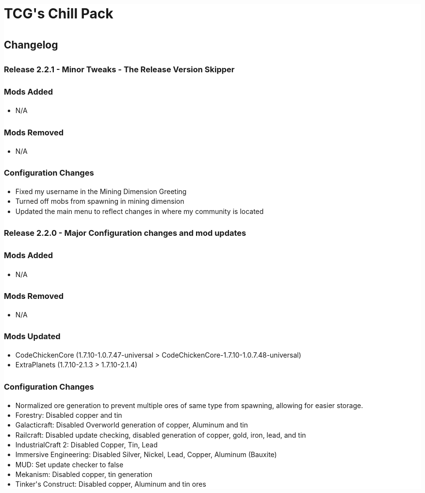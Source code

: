 # TCG's Chill Pack

## Changelog

### Release 2.2.1 - Minor Tweaks - The Release Version Skipper

### Mods Added

- N/A

### Mods Removed

- N/A

### Configuration Changes

- Fixed my username in the Mining Dimension Greeting
- Turned off mobs from spawning in mining dimension
- Updated the main menu to reflect changes in where my community is located

### Release 2.2.0 - Major Configuration changes and mod updates

### Mods Added

- N/A

### Mods Removed

- N/A

### Mods Updated

- CodeChickenCore (1.7.10-1.0.7.47-universal > CodeChickenCore-1.7.10-1.0.7.48-universal)
- ExtraPlanets (1.7.10-2.1.3 > 1.7.10-2.1.4)

### Configuration Changes

- Normalized ore generation to prevent multiple ores of same type from spawning, allowing for easier storage.
- Forestry: Disabled copper and tin
- Galacticraft: Disabled Overworld generation of copper, Aluminum and tin
- Railcraft: Disabled update checking, disabled generation of copper, gold, iron, lead, and tin
- IndustrialCraft 2: Disabled Copper, Tin, Lead
- Immersive Engineering: Disabled Silver, Nickel, Lead, Copper, Aluminum (Bauxite)
- MUD: Set update checker to false
- Mekanism: Disabled copper, tin generation
- Tinker's Construct: Disabled copper, Aluminum and tin ores
